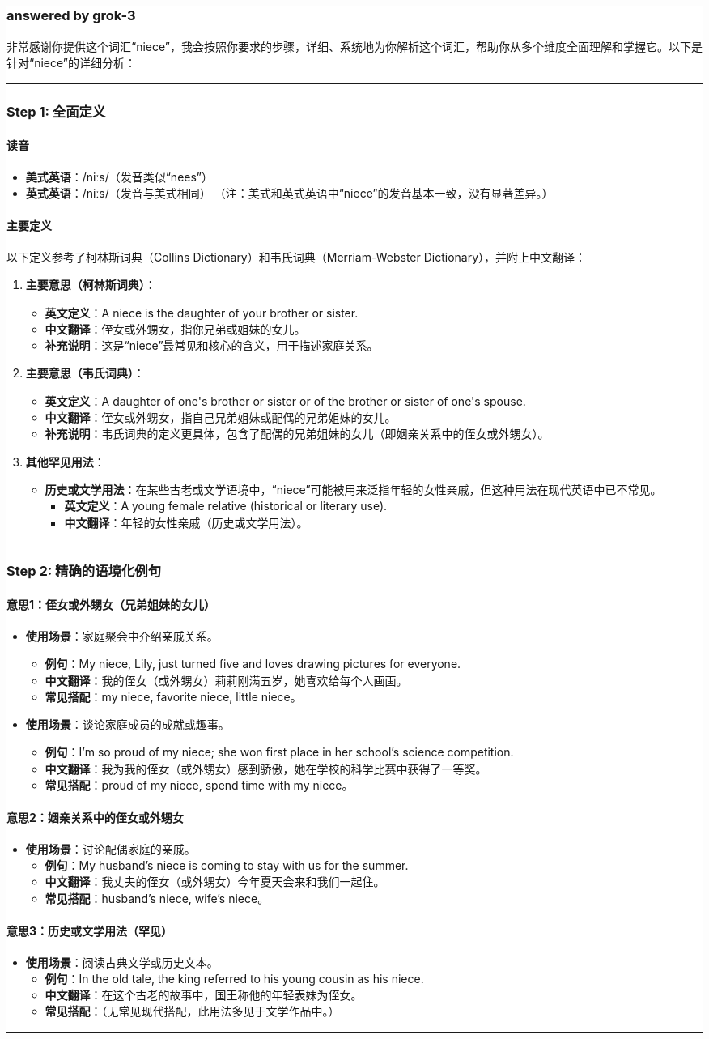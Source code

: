 ### answered by grok-3
非常感谢你提供这个词汇“niece”，我会按照你要求的步骤，详细、系统地为你解析这个词汇，帮助你从多个维度全面理解和掌握它。以下是针对“niece”的详细分析：

---

### **Step 1: 全面定义**

#### **读音**
- **美式英语**：/niːs/（发音类似“nees”）
- **英式英语**：/niːs/（发音与美式相同）
（注：美式和英式英语中“niece”的发音基本一致，没有显著差异。）

#### **主要定义**
以下定义参考了柯林斯词典（Collins Dictionary）和韦氏词典（Merriam-Webster Dictionary），并附上中文翻译：

1. **主要意思（柯林斯词典）**：
   - **英文定义**：A niece is the daughter of your brother or sister.
   - **中文翻译**：侄女或外甥女，指你兄弟或姐妹的女儿。
   - **补充说明**：这是“niece”最常见和核心的含义，用于描述家庭关系。

2. **主要意思（韦氏词典）**：
   - **英文定义**：A daughter of one's brother or sister or of the brother or sister of one's spouse.
   - **中文翻译**：侄女或外甥女，指自己兄弟姐妹或配偶的兄弟姐妹的女儿。
   - **补充说明**：韦氏词典的定义更具体，包含了配偶的兄弟姐妹的女儿（即姻亲关系中的侄女或外甥女）。

3. **其他罕见用法**：
   - **历史或文学用法**：在某些古老或文学语境中，“niece”可能被用来泛指年轻的女性亲戚，但这种用法在现代英语中已不常见。
     - **英文定义**：A young female relative (historical or literary use).
     - **中文翻译**：年轻的女性亲戚（历史或文学用法）。

---

### **Step 2: 精确的语境化例句**

#### **意思1：侄女或外甥女（兄弟姐妹的女儿）**
- **使用场景**：家庭聚会中介绍亲戚关系。
  - **例句**：My niece, Lily, just turned five and loves drawing pictures for everyone.
  - **中文翻译**：我的侄女（或外甥女）莉莉刚满五岁，她喜欢给每个人画画。
  - **常见搭配**：my niece, favorite niece, little niece。

- **使用场景**：谈论家庭成员的成就或趣事。
  - **例句**：I’m so proud of my niece; she won first place in her school’s science competition.
  - **中文翻译**：我为我的侄女（或外甥女）感到骄傲，她在学校的科学比赛中获得了一等奖。
  - **常见搭配**：proud of my niece, spend time with my niece。

#### **意思2：姻亲关系中的侄女或外甥女**
- **使用场景**：讨论配偶家庭的亲戚。
  - **例句**：My husband’s niece is coming to stay with us for the summer.
  - **中文翻译**：我丈夫的侄女（或外甥女）今年夏天会来和我们一起住。
  - **常见搭配**：husband’s niece, wife’s niece。

#### **意思3：历史或文学用法（罕见）**
- **使用场景**：阅读古典文学或历史文本。
  - **例句**：In the old tale, the king referred to his young cousin as his niece.
  - **中文翻译**：在这个古老的故事中，国王称他的年轻表妹为侄女。
  - **常见搭配**：（无常见现代搭配，此用法多见于文学作品中。）

---